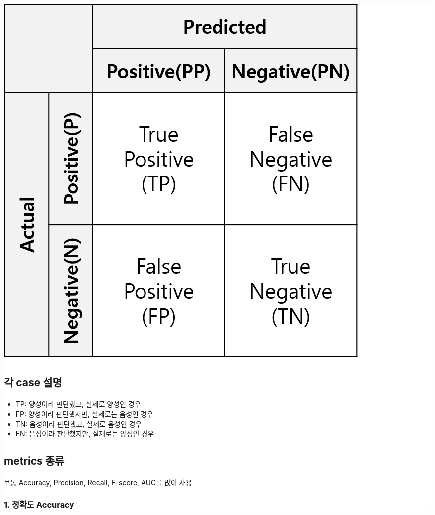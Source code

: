 ![Confusion Matrix in binary class](./src/Confusion%20Matrix.png)

## 각 case 설명

- TP: 양성이라 판단했고, 실제로 양성인 경우
- FP: 양성이라 판단했지만, 실제로는 음성인 경우
- TN: 음성이라 판단했고, 실제로 음성인 경우
- FN: 음성이라 판단했지만, 실제로는 양성인 경우

## metrics 종류

보통 Accuracy, Precision, Recall, F-score, AUC를 많이 사용

### 1. 정확도 Accuracy
